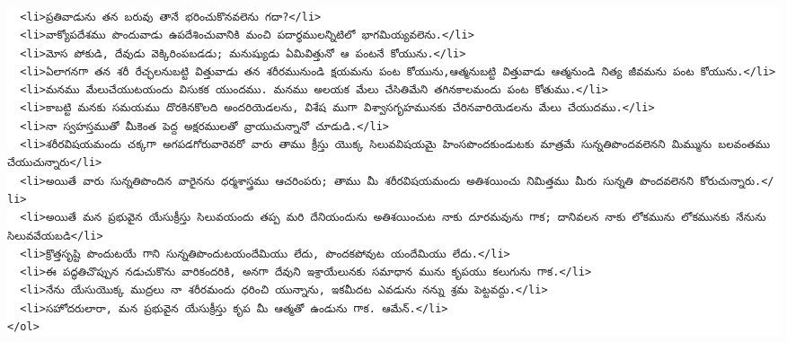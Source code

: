       <li>ప్రతివాడును తన బరువు తానే భరించుకొనవలెను గదా?</li>
      <li>వాక్యోపదేశము పొందువాడు ఉపదేశించువానికి మంచి పదార్థములన్నిటిలో భాగమియ్యవలెను.</li>
      <li>మోస పోకుడి, దేవుడు వెక్కిరింపబడడు; మనుష్యుడు ఏమివిత్తునో ఆ పంటనే కోయును.</li>
      <li>ఏలాగనగా తన శరీ రేచ్ఛలనుబట్టి విత్తువాడు తన శరీరమునుండి క్షయమను పంట కోయును,ఆత్మనుబట్టి విత్తువాడు ఆత్మనుండి నిత్య జీవమను పంట కోయును.</li>
      <li>మనము మేలుచేయుటయందు విసుకక యుందము. మనము అలయక మేలు చేసితిమేని తగినకాలమందు పంట కోతుము.</li>
      <li>కాబట్టి మనకు సమయము దొరకినకొలది అందరియెడలను, విశేష ముగా విశ్వాసగృహమునకు చేరినవారియెడలను మేలు చేయుదము.</li>
      <li>నా స్వహస్తముతో మీకెంత పెద్ద అక్షరములతో వ్రాయుచున్నానో చూడుడి.</li>
      <li>శరీరవిషయమందు చక్కగా అగపడగోరువారెవరో వారు తాము క్రీస్తు యొక్క సిలువవిషయమై హింసపొందకుండుటకు మాత్రమే సున్నతిపొందవలెనని మిమ్మును బలవంతము చేయుచున్నారు</li>
      <li>అయితే వారు సున్నతిపొందిన వారైనను ధర్మశాస్త్రము ఆచరింపరు; తాము మీ శరీరవిషయమందు అతిశయించు నిమిత్తము మీరు సున్నతి పొందవలెనని కోరుచున్నారు.</li>
      <li>అయితే మన ప్రభువైన యేసుక్రీస్తు సిలువయందు తప్ప మరి దేనియందును అతిశయించుట నాకు దూరమవును గాక; దానివలన నాకు లోకమును లోకమునకు నేనును సిలువవేయబడి</li>
      <li>క్రొత్తసృష్టి పొందుటయే గాని సున్నతిపొందుటయందేమియు లేదు, పొందకపోవుట యందేమియు లేదు.</li>
      <li>ఈ పద్ధతిచొప్పున నడుచుకొను వారికందరికి, అనగా దేవుని ఇశ్రాయేలునకు సమాధాన మును కృపయు కలుగును గాక.</li>
      <li>నేను యేసుయొక్క ముద్రలు నా శరీరమందు ధరించి యున్నాను, ఇకమీదట ఎవడును నన్ను శ్రమ పెట్టవద్దు.</li>
      <li>సహోదరులారా, మన ప్రభువైన యేసుక్రీస్తు కృప మీ ఆత్మతో ఉండును గాక. ఆమేన్‌.</li>
    </ol>
  </li>
</ol>